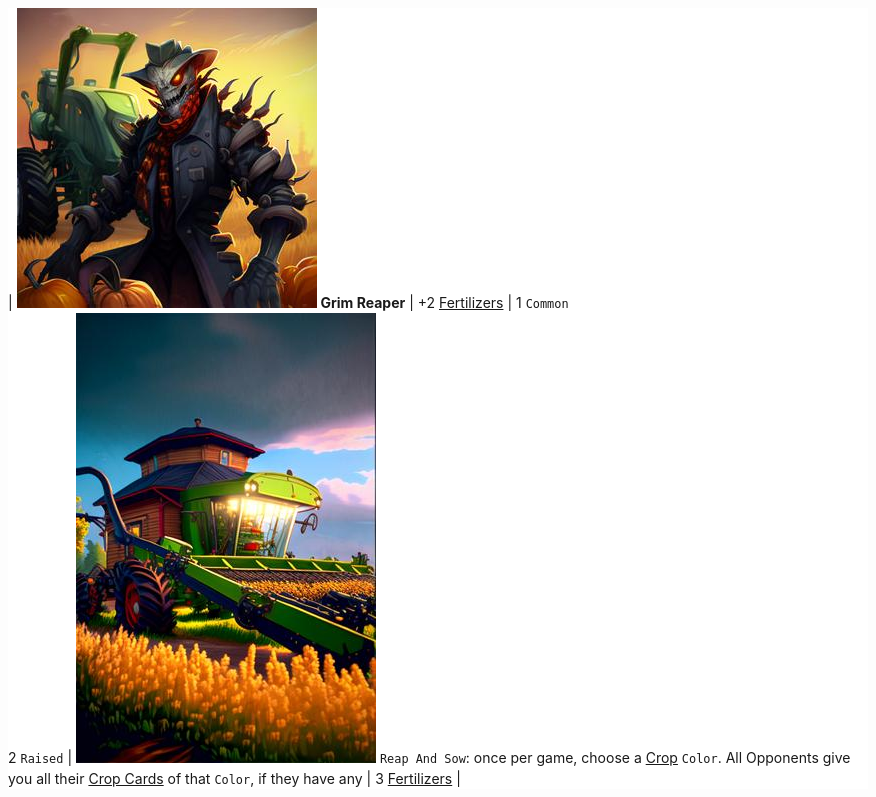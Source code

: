 |       ![Grim Reaper](../assets/thumbs/assets/classes/SMALL/jpeg/grim_reaper_b6d7.jpeg) **Grim Reaper**       | +2 [Fertilizers](#fertilizers)                  | 1&nbsp;`Common`<br/> 2&nbsp;`Raised`                                               | ![Rip And Sow](../assets/thumbs/assets/actions/SMALL/jpeg/reap_and_sow_2a80.jpeg) `Reap And Sow`:  once per game, choose a [Crop](#crops) `Color`. All Opponents give you all their [Crop Cards](#crop-cards) of that `Color`, if they have any                          | 3 [Fertilizers](#fertilizers) |